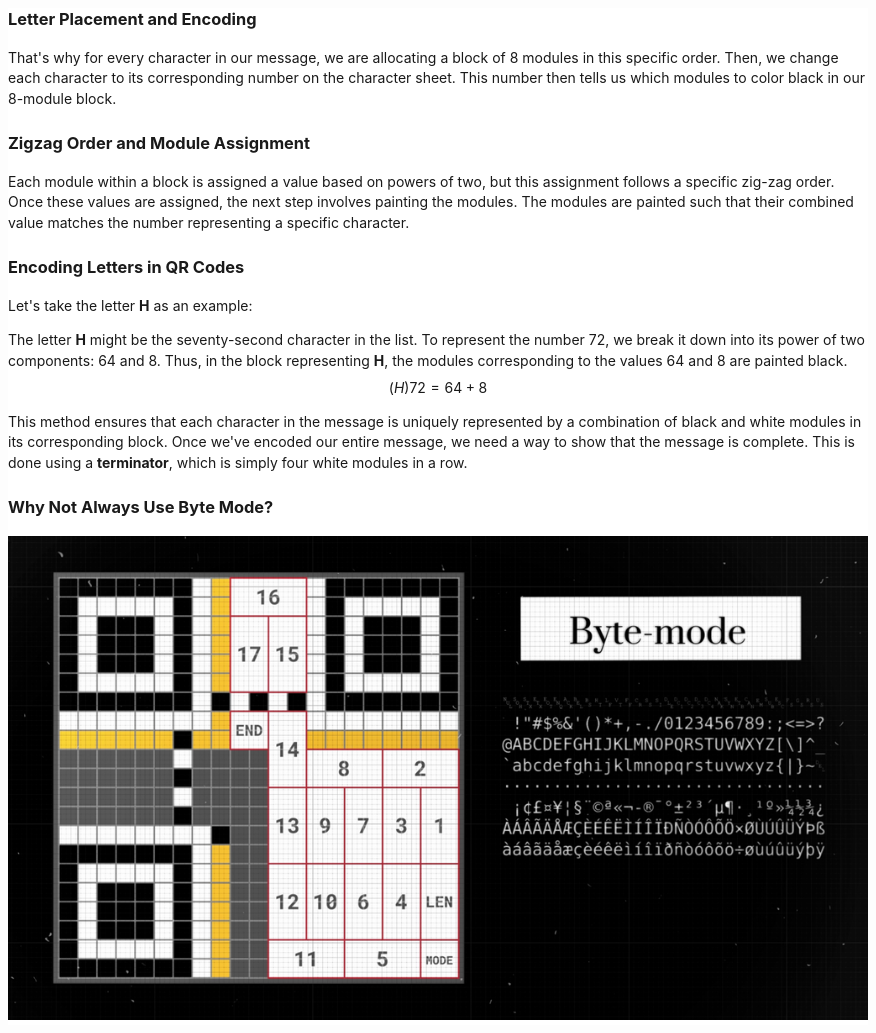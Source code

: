 ### Letter Placement and Encoding

![](qr_codes/9_Letters_placement.mp4)

That's why for every character in our message, we are allocating a block of 8 modules in this specific order. Then, we change each character to its corresponding number on the character sheet. This number then tells us which modules to color black in our 8-module block.

### Zigzag Order and Module Assignment

![](qr_codes/10_Zigzag_order.mp4)

Each module within a block is assigned a value based on powers of two, but this assignment follows a specific zig-zag order. Once these values are assigned, the next step involves painting the modules. The modules are painted such that their combined value matches the number representing a specific character.

### Encoding Letters in QR Codes

![](qr_codes/11_Encoding_letters.mp4)

Let's take the letter **H** as an example:

The letter **H** might be the seventy-second character in the list. To represent the number 72, we break it down into its power of two components: 64 and 8. Thus, in the block representing **H**, the modules corresponding to the values 64 and 8 are painted black.
$$ (H) 72 = 64 + 8 $$

This method ensures that each character in the message is uniquely represented by a combination of black and white modules in its corresponding block. Once we've encoded our entire message, we need a way to show that the message is complete. This is done using a **terminator**, which is simply four white modules in a row.

### Why Not Always Use Byte Mode?

![](qr_codes/12_Byte_mode_max_length.png)
